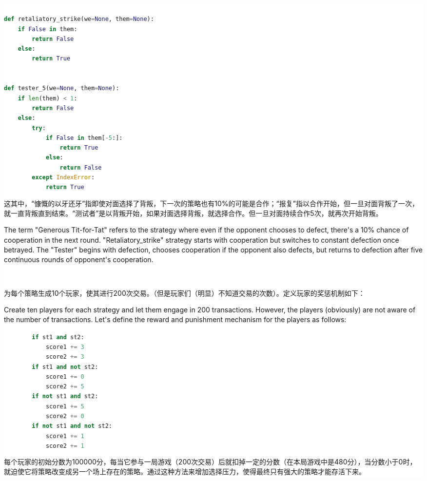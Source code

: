 ```python

def retaliatory_strike(we=None, them=None):
    if False in them:
        return False
    else:
        return True


def tester_5(we=None, them=None):
    if len(them) < 1:
        return False
    else:
        try:
            if False in them[-5:]:
                return True
            else:
                return False
        except IndexError:
            return True
```
这其中，“慷慨的以牙还牙”指即使对面选择了背叛，下一次的策略也有10%的可能是合作；“报复”指以合作开始，但一旦对面背叛了一次，就一直背叛直到结束。“测试者”是以背叛开始，如果对面选择背叛，就选择合作。但一旦对面持续合作5次，就再次开始背叛。

The term "Generous Tit-for-Tat" refers to the strategy where even if the opponent chooses to defect, there's a 10% chance of cooperation in the next round. "Retaliatory_strike" strategy starts with cooperation but switches to constant defection once betrayed. The "Tester" begins with defection, chooses cooperation if the opponent also defects, but returns to defection after five continuous rounds of opponent's cooperation.

<br>

为每个策略生成10个玩家，使其进行200次交易。（但是玩家们（明显）不知道交易的次数）。定义玩家的奖惩机制如下：

Create ten players for each strategy and let them engage in 200 transactions. However, the players (obviously) are not aware of the number of transactions. Let's define the reward and punishment mechanism for the players as follows:

```python
        if st1 and st2:
            score1 += 3
            score2 += 3
        if st1 and not st2:
            score1 += 0
            score2 += 5
        if not st1 and st2:
            score1 += 5
            score2 += 0
        if not st1 and not st2:
            score1 += 1
            score2 += 1
```
每个玩家的初始分数为100000分，每当它参与一局游戏（200次交易）后就扣掉一定的分数（在本局游戏中是480分），当分数小于0时，就迫使它将策略改变成另一个场上存在的策略。通过这种方法来增加选择压力，使得最终只有强大的策略才能存活下来。
